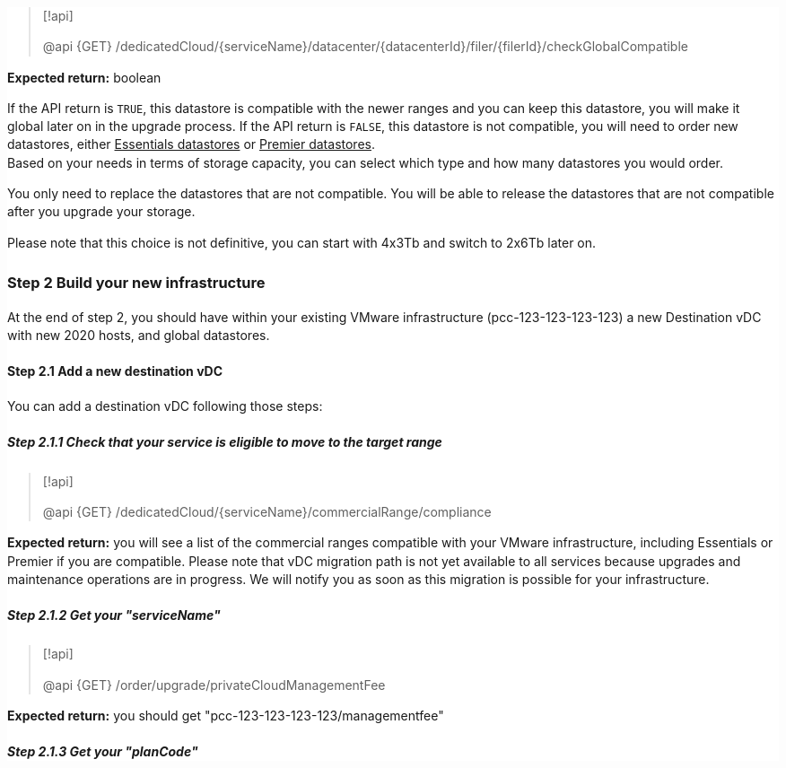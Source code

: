 > [!api]
>
> @api {GET} /dedicatedCloud/{serviceName}/datacenter/{datacenterId}/filer/{filerId}/checkGlobalCompatible
>

**Expected return:** boolean

If the API return is `TRUE`, this datastore is compatible with the newer ranges and you can keep this datastore, you will make it global later on in the upgrade process.
If the API return is `FALSE`, this datastore is not compatible, you will need to order new datastores, either [Essentials datastores](https://www.ovhcloud.com/en-gb/managed-bare-metal/options/) or [Premier datastores](https://www.ovhcloud.com/en-gb/enterprise/products/hosted-private-cloud/datastores-nfs/).<br>
Based on your needs in terms of storage capacity, you can select which type and how many datastores you would order.

You only need to replace the datastores that are not compatible. You will be able to release the datastores that are not compatible after you upgrade your storage.

Please note that this choice is not definitive, you can start with 4x3Tb and switch to 2x6Tb later on.
<a name="build"></a>
### Step 2 Build your new infrastructure

At the end of step 2, you should have within your existing VMware infrastructure (pcc-123-123-123-123) a new Destination vDC with new 2020 hosts, and global datastores. 
<a name="addvdc"></a>
#### Step 2.1 Add a new destination vDC

You can add a destination vDC following those steps:
<a name="eligible"></a>
##### Step 2.1.1 Check that your service is eligible to move to the target range

> [!api]
>
> @api {GET} /dedicatedCloud/{serviceName}/commercialRange/compliance
>

**Expected return:** you will see a list of the commercial ranges compatible with your VMware infrastructure, including Essentials or Premier if you are compatible. Please note that vDC migration path is not yet available to all services because upgrades and maintenance operations are in progress. We will notify you as soon as this migration is possible for your infrastructure.
<a name="checkupgrade"></a>
##### Step 2.1.2 Get your "serviceName"

> [!api]
>
> @api {GET} /order/upgrade/privateCloudManagementFee
>

**Expected return:** you should get "pcc-123-123-123-123/managementfee" 
<a name="checkupgradeto"></a>
##### Step 2.1.3 Get your "planCode"
